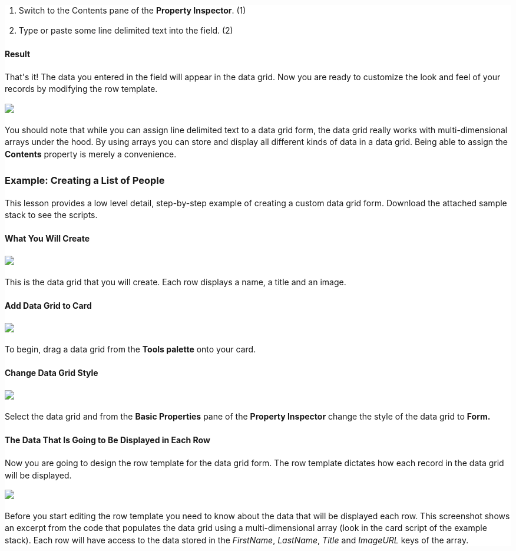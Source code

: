 1. Switch to the Contents pane of the **Property Inspector**. (1)

2. Type or paste some line delimited text into the field. (2)

#### Result

That's it! The data you entered in the field will appear in the data
grid. Now you are ready to customize the look and feel of your records
by modifying the row template.

![](images/datagrid-form-with-text.png)

You should note that while you can assign line delimited text to a data
grid form, the data grid really works with multi-dimensional arrays
under the hood. By using arrays you can store and display all different
kinds of data in a data grid. Being able to assign the **Contents** property is
merely a convenience.

### Example: Creating a List of People

This lesson provides a low level detail, step-by-step example of creating a
custom data grid form. Download the attached sample stack to see
the scripts.


#### What You Will Create

![](images/media_1278008632464_display.png)

This is the data grid that you will create. Each row displays a name, a
title and an image.

#### Add Data Grid to Card

![](images/datagrid-drag-onto-card.png)

To begin, drag a data grid from the **Tools palette** onto your card.

#### Change Data Grid Style

![](images/media_1278011173914_display.png)

Select the data grid and from the **Basic Properties** pane of the
**Property Inspector** change the style of the data grid to **Form.**

#### The Data That Is Going to Be Displayed in Each Row

Now you are going to design the row template for the data grid form. The
row template dictates how each record in the data grid will be
displayed.

![](images/media_1278009398991_display.png)

Before you start editing the row template you need to know about the
data that will be displayed each row. This screenshot shows an excerpt
from the code that populates the data grid using a multi-dimensional
array (look in the card script of the example stack). Each row will have
access to the data stored in the *FirstName*, *LastName*, *Title* and
*ImageURL* keys of the array.

